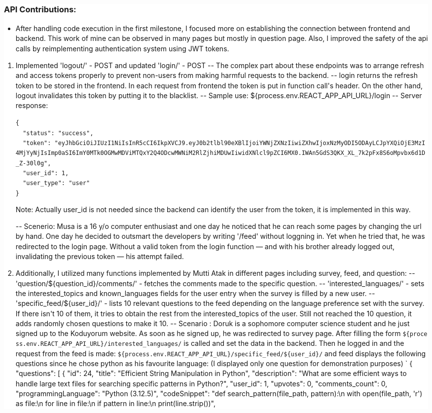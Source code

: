 ### API Contributions:

- After handling code execution in the first milestone, I focused more on establishing the connection between frontend and backend. This work of mine can be observed in many pages but mostly in question page. Also, I improved the safety of the api calls by reimplementing authentication system using JWT tokens.

1. Implemented 'logout/' - POST and updated 'login/' - POST
-- The complex part about these endpoints was to arrange refresh and access tokens properly to prevent non-users from making harmful requests to the backend.
-- login returns the refresh token to be stored in the frontend. In each request from frontend the token is put in function call's header. On the other hand, logout invalidates this token by putting it to the blacklist.
-- Sample use: ${process.env.REACT_APP_API_URL}/login 
-- Server response: 

    ```
    {
      "status": "success",
      "token": "eyJhbGciOiJIUzI1NiIsInR5cCI6IkpXVCJ9.eyJ0b2tlbl90eXBlIjoiYWNjZXNzIiwiZXhwIjoxNzMyODI5ODAyLCJpYXQiOjE3MzI4MjYyNjIsImp0aSI6ImY0MTk0OGMwMDViMTQxY2Q4ODcwMWNiM2RlZjhiMDUwIiwidXNlcl9pZCI6MX0.IWAn5GdS3QKX_XL_7k2pFx8S6oMpvbx6d1D_Z-30l0g",
      "user_id": 1,
      "user_type": "user"
    }
    ```
    Note: Actually user_id is not needed since the backend can identify the     user from the token, it is implemented in this way.

    -- Scenerio: Musa is a 16 y/o computer enthusiast and one day he noticed that he can reach some pages by changing the url by hand. One day he decided to outsmart the developers by writing '/feed' without loggning in. Yet when he tried that, he was redirected to the login page. Without a valid token from the login function — and with his brother already logged out, invalidating the previous token — his attempt failed.

    
2. Additionally, I utilized many functions implemented by Mutti Atak in different pages including survey, feed, and question:
  -- 'question/\${question_id}/comments/' - fetches the comments made to the specific question. 
  -- 'interested_languages/' - sets the interested_topics and known_languages fields for the user entry when the survey is filled by a new user.
  -- 'specific_feed/\${user_id}/' - lists 10 relevant questions to the feed depending on the language preference set with the survey. If there isn't 10 of them, it tries to obtain the rest from the interested_topics of the user. Still not reached the 10 question, it adds randomly chosen questions to make it 10. 
  -- Scenario : Doruk is a sophomore computer science student and he just signed up to the Koduyorum website. As soon as he signed up, he was redirected to survey page. After filling the form  `${process.env.REACT_APP_API_URL}/interested_languages/`
is called and set the data in the backend. Then he logged in and the request from the feed is made: `${process.env.REACT_APP_API_URL}/specific_feed/${user_id}/` and feed displays the following questions since he chose python as his favourite language: (I displayed only one question for demonstration purposes)
`
{
  "questions": [
    {
      "id": 24,
      "title": "Efficient String Manipulation in Python",
      "description": "What are some efficient ways to handle large text files for searching specific patterns in Python?",
      "user_id": 1,
      "upvotes": 0,
      "comments_count": 0,
      "programmingLanguage": "Python (3.12.5)",
      "codeSnippet": "def search_pattern(file_path, pattern):\n    with open(file_path, 'r') as file:\n        for line in file:\n            if pattern in line:\n                print(line.strip())",